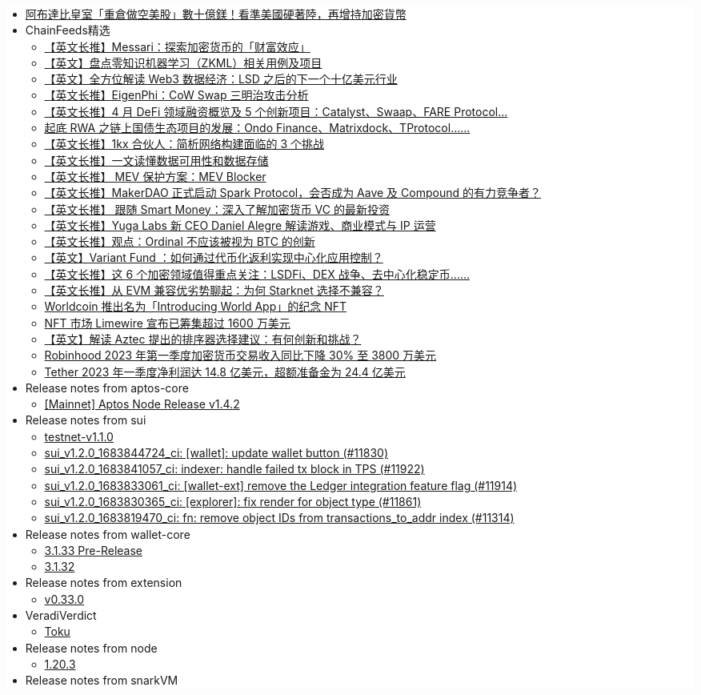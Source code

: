   - [阿布達比皇室「重倉做空美股」數十億鎂！看準美國硬著陸，再增持加密貨幣](https://www.blocktempo.com/abu-dhabi-royals-firm-shorts-us-stocks-on-recession-fears/)
- ChainFeeds精选
  - [【英文长推】Messari：探索加密货币的「财富效应」](https://twitter.com/MessariCrypto/status/1656358468817944576)
  - [【英文】盘点零知识机器学习（ZKML）相关用例及项目](https://bwetzel.medium.com/zero-knowledge-machine-learning-zkml-projects-exploring-the-space-fc9d5f04fb65)
  - [【英文】全方位解读 Web3 数据经济：LSD 之后的下一个十亿美元行业](https://mirror.xyz/sevenxventures.eth/zeEsbNs83FGytYXZbyrkqVyD5emcpMiyW-ORIC0HzJk)
  - [【英文长推】EigenPhi：CoW Swap 三明治攻击分析](https://twitter.com/eigenphi/status/1656298104017256451)
  - [【英文长推】4 月 DeFi 领域融资概览及 5 个创新项目：Catalyst、Swaap、FARE Protocol…](https://twitter.com/DefiIgnas/status/1656188333335388160)
  - [起底 RWA 之链上国债生态项目的发展：Ondo Finance、Matrixdock、TProtocol......](https://mp.weixin.qq.com/s/CBg_-jmYjaTAZdzdsRjuUw)
  - [【英文长推】1kx 合伙人：简析网络构建面临的 3 个挑战](https://twitter.com/pet3rpan_/status/1656305603306983424)
  - [【英文长推】一文读懂数据可用性和数据存储](https://twitter.com/nickwh8te/status/1656321650475044865)
  - [【英文长推】 MEV 保护方案：MEV Blocker](https://twitter.com/blockworksres/status/1656359088899620864)
  - [【英文长推】MakerDAO 正式启动 Spark Protocol，会否成为 Aave 及 Compound 的有力竞争者？](https://twitter.com/0x_koro/status/1656162713020817408)
  - [【英文长推】 跟随 Smart Money：深入了解加密货币 VC 的最新投资](https://twitter.com/moomsxxx/status/1656326444967165953)
  - [【英文长推】Yuga Labs 新 CEO Daniel Alegre 解读游戏、商业模式与 IP 运营](https://twitter.com/rubywxt1/status/1656441502435000321)
  - [【英文长推】观点：Ordinal 不应该被视为 BTC 的创新](https://twitter.com/justin_bons/status/1656454010763706368)
  - [【英文】Variant Fund ：如何通过代币化返利实现中心化应用控制？](https://variant.fund/articles/centralized-dapps-through-tokenized-rebates/)
  - [【英文长推】这 6 个加密领域值得重点关注：LSDFi、DEX 战争、去中心化稳定币......](https://twitter.com/0xTindorr/status/1656358772116434945)
  - [【英文长推】从 EVM 兼容优劣势聊起：为何 Starknet 选择不兼容？](https://twitter.com/Starknet_OG/status/1656308491836080131)
  - [Worldcoin 推出名为「Introducing World App」的纪念 NFT](https://twitter.com/worldcoin/status/1656220107943600128)
  - [NFT 市场 Limewire 宣布已筹集超过 1600 万美元](https://twitter.com/limewire/status/1655970110304145409)
  - [【英文】解读 Aztec 提出的排序器选择建议：有何创新和挑战？](https://twitter.com/ballsyalchemist/status/1656077691890683904)
  - [Robinhood 2023 年第一季度加密货币交易收入同比下降 30% 至 3800 万美元](https://www.theblock.co/post/230330/robinhood-reports-steep-30-decline-in-crypto-trading-revenues-year-on-year)
  - [Tether 2023 年一季度净利润达 14.8 亿美元，超额准备金为 24.4 亿美元](https://tether.to/en/tethers-latest-q1-2023-assurance-report-shows-reserves-surplus-at-all-time-high-of-244b-up-148b-in-net-profit-new-categories-for-additional-transparency-reveals-bitcoin-and-gold-allocations/)
- Release notes from aptos-core
  - [[Mainnet] Aptos Node Release v1.4.2](https://github.com/aptos-labs/aptos-core/releases/tag/aptos-node-v1.4.2)
- Release notes from sui
  - [testnet-v1.1.0](https://github.com/MystenLabs/sui/releases/tag/testnet-v1.1.0)
  - [sui_v1.2.0_1683844724_ci: [wallet]: update wallet button (#11830)](https://github.com/MystenLabs/sui/releases/tag/sui_v1.2.0_1683844724_ci)
  - [sui_v1.2.0_1683841057_ci: indexer: handle failed tx block in TPS (#11922)](https://github.com/MystenLabs/sui/releases/tag/sui_v1.2.0_1683841057_ci)
  - [sui_v1.2.0_1683833061_ci: [wallet-ext] remove the Ledger integration feature flag (#11914)](https://github.com/MystenLabs/sui/releases/tag/sui_v1.2.0_1683833061_ci)
  - [sui_v1.2.0_1683830365_ci: [explorer]: fix render for object type (#11861)](https://github.com/MystenLabs/sui/releases/tag/sui_v1.2.0_1683830365_ci)
  - [sui_v1.2.0_1683819470_ci: fn: remove object IDs from transactions_to_addr index (#11314)](https://github.com/MystenLabs/sui/releases/tag/sui_v1.2.0_1683819470_ci)
- Release notes from wallet-core
  - [3.1.33 Pre-Release](https://github.com/trustwallet/wallet-core/releases/tag/3.1.33)
  - [3.1.32](https://github.com/trustwallet/wallet-core/releases/tag/3.1.32)
- Release notes from extension
  - [v0.33.0](https://github.com/tahowallet/extension/releases/tag/v0.33.0)
- VeradiVerdict
  - [Toku](https://www.veradiverdict.com/p/toku)
- Release notes from node
  - [1.20.3](https://github.com/mysteriumnetwork/node/releases/tag/1.20.3)
- Release notes from snarkVM